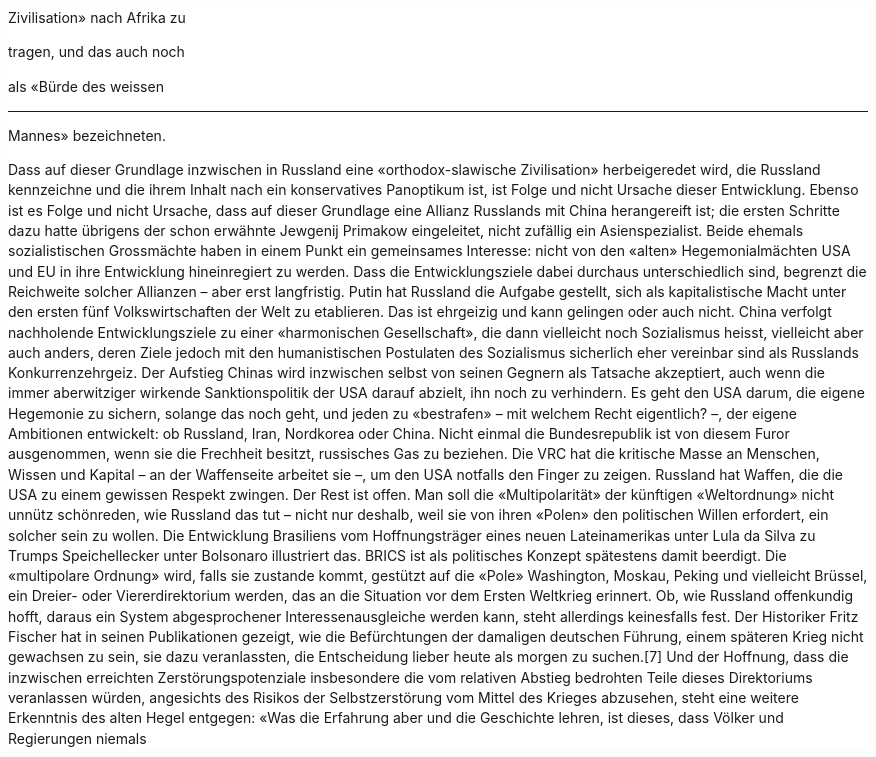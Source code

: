 Zivilisation» nach Afrika zu

tragen, und das auch noch

als «Bürde des weissen


-----

Mannes» bezeichneten.

Dass auf dieser Grundlage inzwischen in Russland eine «orthodox-slawische Zivilisation» herbeigeredet
wird, die Russland kennzeichne und die ihrem Inhalt nach ein konservatives Panoptikum ist, ist Folge und
nicht Ursache dieser Entwicklung. Ebenso ist es Folge und nicht Ursache, dass auf dieser Grundlage eine
Allianz Russlands mit China herangereift ist; die ersten Schritte dazu hatte übrigens der schon erwähnte
Jewgenij Primakow eingeleitet, nicht zufällig ein Asienspezialist. Beide ehemals sozialistischen Grossmächte haben in einem Punkt ein gemeinsames Interesse: nicht von den «alten» Hegemonialmächten
USA und EU in ihre Entwicklung hineinregiert zu werden. Dass die Entwicklungsziele dabei durchaus unterschiedlich sind, begrenzt die Reichweite solcher Allianzen – aber erst langfristig. Putin hat Russland die
Aufgabe gestellt, sich als kapitalistische Macht unter den ersten fünf Volkswirtschaften der Welt zu etablieren. Das ist ehrgeizig und kann gelingen oder auch nicht. China verfolgt nachholende Entwicklungsziele
zu einer «harmonischen Gesellschaft», die dann vielleicht noch Sozialismus heisst, vielleicht aber auch
anders, deren Ziele jedoch mit den humanistischen Postulaten des Sozialismus sicherlich eher vereinbar
sind als Russlands Konkurrenzehrgeiz. Der Aufstieg Chinas wird inzwischen selbst von seinen Gegnern als
Tatsache akzeptiert, auch wenn die immer aberwitziger wirkende Sanktionspolitik der USA darauf abzielt,
ihn noch zu verhindern. Es geht den USA darum, die eigene Hegemonie zu sichern, solange das noch
geht, und jeden zu «bestrafen» – mit welchem Recht eigentlich? –, der eigene Ambitionen entwickelt: ob
Russland, Iran, Nordkorea oder China. Nicht einmal die Bundesrepublik ist von diesem Furor ausgenommen, wenn sie die Frechheit besitzt, russisches Gas zu beziehen. Die VRC hat die kritische Masse an Menschen, Wissen und Kapital – an der Waffenseite arbeitet sie –, um den USA notfalls den Finger zu zeigen.
Russland hat Waffen, die die USA zu einem gewissen Respekt zwingen. Der Rest ist offen.
Man soll die «Multipolarität» der künftigen «Weltordnung» nicht unnütz schönreden, wie Russland das tut
– nicht nur deshalb, weil sie von ihren «Polen» den politischen Willen erfordert, ein solcher sein zu wollen.
Die Entwicklung Brasiliens vom Hoffnungsträger eines neuen Lateinamerikas unter Lula da Silva zu
Trumps Speichellecker unter Bolsonaro illustriert das. BRICS ist als politisches Konzept spätestens damit
beerdigt. Die «multipolare Ordnung» wird, falls sie zustande kommt, gestützt auf die «Pole» Washington,
Moskau, Peking und vielleicht Brüssel, ein Dreier- oder Viererdirektorium werden, das an die Situation vor
dem Ersten Weltkrieg erinnert. Ob, wie Russland offenkundig hofft, daraus ein System abgesprochener
Interessenausgleiche werden kann, steht allerdings keinesfalls fest. Der Historiker Fritz Fischer hat in seinen Publikationen gezeigt, wie die Befürchtungen der damaligen deutschen Führung, einem späteren
Krieg nicht gewachsen zu sein, sie dazu veranlassten, die Entscheidung lieber heute als morgen zu suchen.[7] Und der Hoffnung, dass die inzwischen erreichten Zerstörungspotenziale insbesondere die vom
relativen Abstieg bedrohten Teile dieses Direktoriums veranlassen würden, angesichts des Risikos der
Selbstzerstörung vom Mittel des Krieges abzusehen, steht eine weitere Erkenntnis des alten Hegel entgegen: «Was die Erfahrung aber und die Geschichte lehren, ist dieses, dass Völker und Regierungen niemals